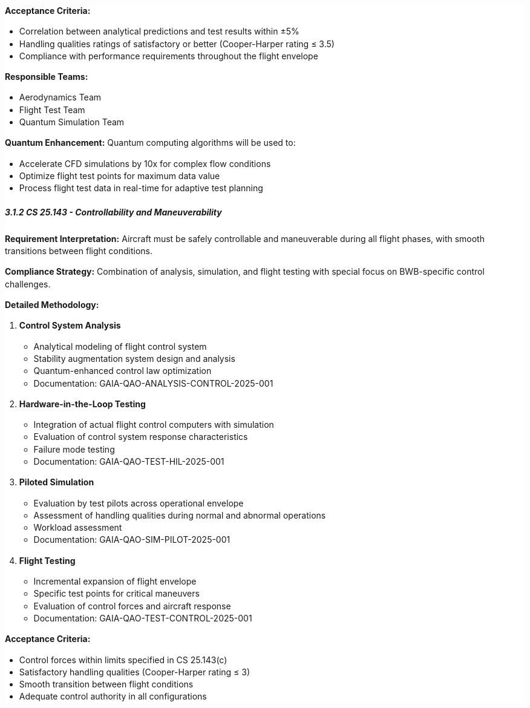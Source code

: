 **Acceptance Criteria:**
- Correlation between analytical predictions and test results within ±5%
- Handling qualities ratings of satisfactory or better (Cooper-Harper rating ≤ 3.5)
- Compliance with performance requirements throughout the flight envelope

**Responsible Teams:**
- Aerodynamics Team
- Flight Test Team
- Quantum Simulation Team

**Quantum Enhancement:**
Quantum computing algorithms will be used to:
- Accelerate CFD simulations by 10x for complex flow conditions
- Optimize flight test points for maximum data value
- Process flight test data in real-time for adaptive test planning

##### 3.1.2 CS 25.143 - Controllability and Maneuverability

**Requirement Interpretation:**
Aircraft must be safely controllable and maneuverable during all flight phases, with smooth transitions between flight conditions.

**Compliance Strategy:**
Combination of analysis, simulation, and flight testing with special focus on BWB-specific control challenges.

**Detailed Methodology:**
1. **Control System Analysis**
   - Analytical modeling of flight control system
   - Stability augmentation system design and analysis
   - Quantum-enhanced control law optimization
   - Documentation: GAIA-QAO-ANALYSIS-CONTROL-2025-001

2. **Hardware-in-the-Loop Testing**
   - Integration of actual flight control computers with simulation
   - Evaluation of control system response characteristics
   - Failure mode testing
   - Documentation: GAIA-QAO-TEST-HIL-2025-001

3. **Piloted Simulation**
   - Evaluation by test pilots across operational envelope
   - Assessment of handling qualities during normal and abnormal operations
   - Workload assessment
   - Documentation: GAIA-QAO-SIM-PILOT-2025-001

4. **Flight Testing**
   - Incremental expansion of flight envelope
   - Specific test points for critical maneuvers
   - Evaluation of control forces and aircraft response
   - Documentation: GAIA-QAO-TEST-CONTROL-2025-001

**Acceptance Criteria:**
- Control forces within limits specified in CS 25.143(c)
- Satisfactory handling qualities (Cooper-Harper rating ≤ 3)
- Smooth transition between flight conditions
- Adequate control authority in all configurations
